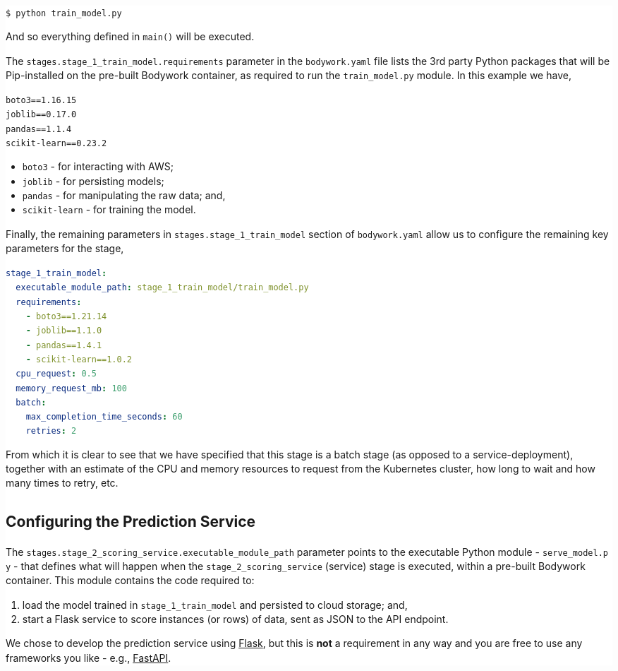 ```text
$ python train_model.py
```

And so everything defined in `main()` will be executed.

The `stages.stage_1_train_model.requirements` parameter in the `bodywork.yaml` file lists the 3rd party Python packages that will be Pip-installed on the pre-built Bodywork container, as required to run the `train_model.py` module. In this example we have,

```text
boto3==1.16.15
joblib==0.17.0
pandas==1.1.4
scikit-learn==0.23.2
```

* `boto3` - for interacting with AWS;
* `joblib` - for persisting models;
* `pandas` - for manipulating the raw data; and,
* `scikit-learn` - for training the model.

Finally, the remaining parameters in `stages.stage_1_train_model` section of `bodywork.yaml` allow us to configure the remaining key parameters for the stage,

```yaml
stage_1_train_model:
  executable_module_path: stage_1_train_model/train_model.py
  requirements:
    - boto3==1.21.14
    - joblib==1.1.0
    - pandas==1.4.1
    - scikit-learn==1.0.2
  cpu_request: 0.5
  memory_request_mb: 100
  batch:
    max_completion_time_seconds: 60
    retries: 2
```

From which it is clear to see that we have specified that this stage is a batch stage (as opposed to a service-deployment), together with an estimate of the CPU and memory resources to request from the Kubernetes cluster, how long to wait and how many times to retry, etc.

## Configuring the Prediction Service

The `stages.stage_2_scoring_service.executable_module_path` parameter points to the executable Python module - `serve_model.py` - that defines what will happen when the `stage_2_scoring_service` (service) stage is executed, within a pre-built Bodywork container. This module contains the code required to:

1. load the model trained in `stage_1_train_model` and persisted to cloud storage; and,
2. start a Flask service to score instances (or rows) of data, sent as JSON to the API endpoint.

We chose to develop the prediction service using [Flask](https://flask.palletsprojects.com/en/1.1.x/), but this is **not** a requirement in any way and you are free to use any frameworks you like - e.g., [FastAPI](https://fastapi.tiangolo.com).
